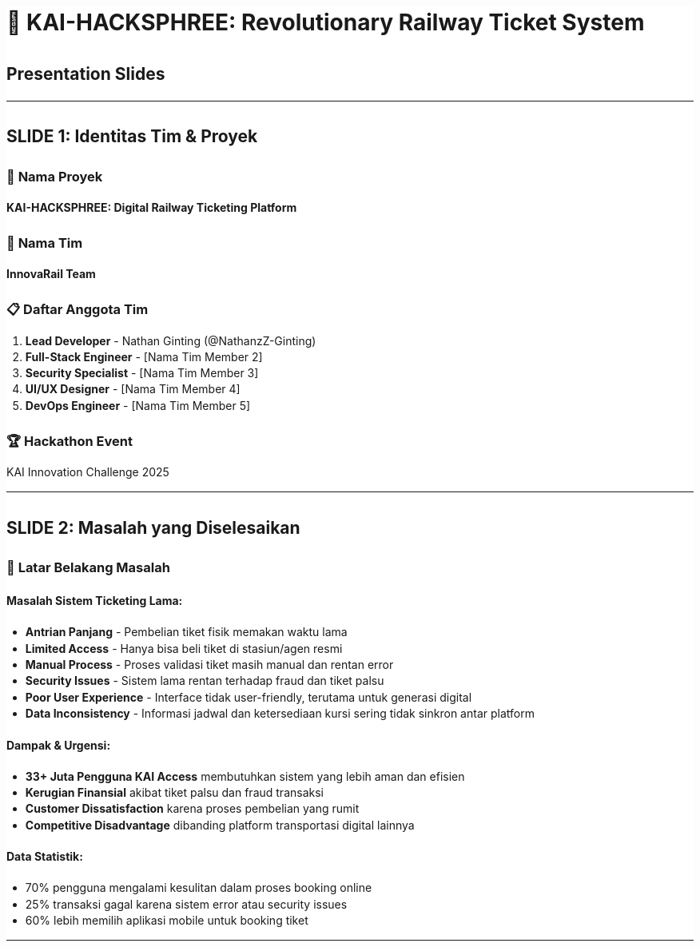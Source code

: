 # 🚄 KAI-HACKSPHREE: Revolutionary Railway Ticket System
## Presentation Slides

---

## **SLIDE 1: Identitas Tim & Proyek**

### 🎯 **Nama Proyek**
**KAI-HACKSPHREE: Digital Railway Ticketing Platform**

### 👥 **Nama Tim**
**InnovaRail Team**

### 📋 **Daftar Anggota Tim**
1. **Lead Developer** - Nathan Ginting (@NathanzZ-Ginting)
2. **Full-Stack Engineer** - [Nama Tim Member 2]
3. **Security Specialist** - [Nama Tim Member 3] 
4. **UI/UX Designer** - [Nama Tim Member 4]
5. **DevOps Engineer** - [Nama Tim Member 5]

### 🏆 **Hackathon Event**
KAI Innovation Challenge 2025

---

## **SLIDE 2: Masalah yang Diselesaikan**

### 🚨 **Latar Belakang Masalah**

#### **Masalah Sistem Ticketing Lama:**
- **Antrian Panjang** - Pembelian tiket fisik memakan waktu lama
- **Limited Access** - Hanya bisa beli tiket di stasiun/agen resmi
- **Manual Process** - Proses validasi tiket masih manual dan rentan error
- **Security Issues** - Sistem lama rentan terhadap fraud dan tiket palsu
- **Poor User Experience** - Interface tidak user-friendly, terutama untuk generasi digital
- **Data Inconsistency** - Informasi jadwal dan ketersediaan kursi sering tidak sinkron antar platform

#### **Dampak & Urgensi:**
- **33+ Juta Pengguna KAI Access** membutuhkan sistem yang lebih aman dan efisien
- **Kerugian Finansial** akibat tiket palsu dan fraud transaksi
- **Customer Dissatisfaction** karena proses pembelian yang rumit
- **Competitive Disadvantage** dibanding platform transportasi digital lainnya

#### **Data Statistik:**
- 70% pengguna mengalami kesulitan dalam proses booking online
- 25% transaksi gagal karena sistem error atau security issues
- 60% lebih memilih aplikasi mobile untuk booking tiket

---
